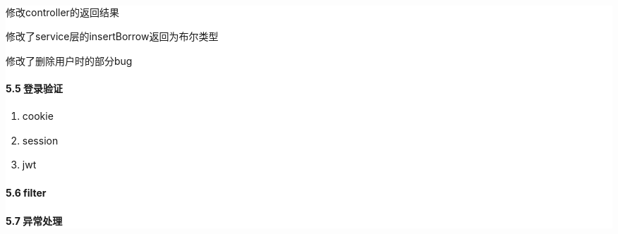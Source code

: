 修改controller的返回结果

修改了service层的insertBorrow返回为布尔类型

修改了删除用户时的部分bug

#### 5.5 登录验证

1. cookie

2. session

3. jwt

#### 5.6 filter

#### 5.7 异常处理




